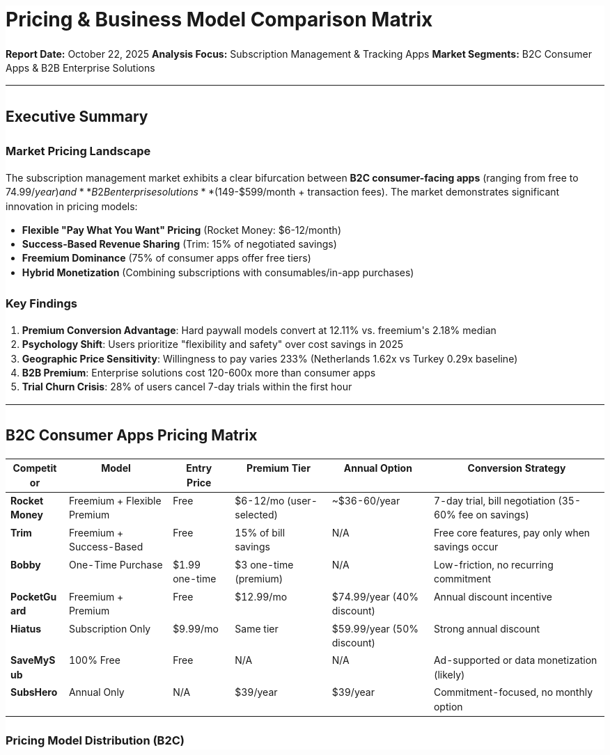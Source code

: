 # Pricing & Business Model Comparison Matrix

**Report Date:** October 22, 2025
**Analysis Focus:** Subscription Management & Tracking Apps
**Market Segments:** B2C Consumer Apps & B2B Enterprise Solutions

---

## Executive Summary

### Market Pricing Landscape

The subscription management market exhibits a clear bifurcation between **B2C consumer-facing apps** (ranging from free to $74.99/year) and **B2B enterprise solutions** ($149-$599/month + transaction fees). The market demonstrates significant innovation in pricing models:

- **Flexible "Pay What You Want" Pricing** (Rocket Money: $6-12/month)
- **Success-Based Revenue Sharing** (Trim: 15% of negotiated savings)
- **Freemium Dominance** (75% of consumer apps offer free tiers)
- **Hybrid Monetization** (Combining subscriptions with consumables/in-app purchases)

### Key Findings

1. **Premium Conversion Advantage**: Hard paywall models convert at 12.11% vs. freemium's 2.18% median
2. **Psychology Shift**: Users prioritize "flexibility and safety" over cost savings in 2025
3. **Geographic Price Sensitivity**: Willingness to pay varies 233% (Netherlands 1.62x vs Turkey 0.29x baseline)
4. **B2B Premium**: Enterprise solutions cost 120-600x more than consumer apps
5. **Trial Churn Crisis**: 28% of users cancel 7-day trials within the first hour

---

## B2C Consumer Apps Pricing Matrix

| Competitor | Model | Entry Price | Premium Tier | Annual Option | Conversion Strategy |
|------------|-------|-------------|--------------|---------------|---------------------|
| **Rocket Money** | Freemium + Flexible Premium | Free | $6-12/mo (user-selected) | ~$36-60/year | 7-day trial, bill negotiation (35-60% fee on savings) |
| **Trim** | Freemium + Success-Based | Free | 15% of bill savings | N/A | Free core features, pay only when savings occur |
| **Bobby** | One-Time Purchase | $1.99 one-time | $3 one-time (premium) | N/A | Low-friction, no recurring commitment |
| **PocketGuard** | Freemium + Premium | Free | $12.99/mo | $74.99/year (40% discount) | Annual discount incentive |
| **Hiatus** | Subscription Only | $9.99/mo | Same tier | $59.99/year (50% discount) | Strong annual discount |
| **SaveMySub** | 100% Free | Free | N/A | N/A | Ad-supported or data monetization (likely) |
| **SubsHero** | Annual Only | N/A | $39/year | $39/year | Commitment-focused, no monthly option |

### Pricing Model Distribution (B2C)
